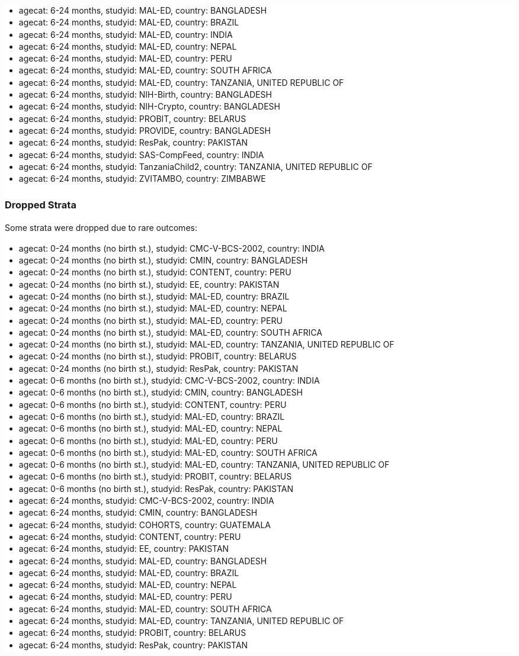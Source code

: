 * agecat: 6-24 months, studyid: MAL-ED, country: BANGLADESH
* agecat: 6-24 months, studyid: MAL-ED, country: BRAZIL
* agecat: 6-24 months, studyid: MAL-ED, country: INDIA
* agecat: 6-24 months, studyid: MAL-ED, country: NEPAL
* agecat: 6-24 months, studyid: MAL-ED, country: PERU
* agecat: 6-24 months, studyid: MAL-ED, country: SOUTH AFRICA
* agecat: 6-24 months, studyid: MAL-ED, country: TANZANIA, UNITED REPUBLIC OF
* agecat: 6-24 months, studyid: NIH-Birth, country: BANGLADESH
* agecat: 6-24 months, studyid: NIH-Crypto, country: BANGLADESH
* agecat: 6-24 months, studyid: PROBIT, country: BELARUS
* agecat: 6-24 months, studyid: PROVIDE, country: BANGLADESH
* agecat: 6-24 months, studyid: ResPak, country: PAKISTAN
* agecat: 6-24 months, studyid: SAS-CompFeed, country: INDIA
* agecat: 6-24 months, studyid: TanzaniaChild2, country: TANZANIA, UNITED REPUBLIC OF
* agecat: 6-24 months, studyid: ZVITAMBO, country: ZIMBABWE

### Dropped Strata

Some strata were dropped due to rare outcomes:

* agecat: 0-24 months (no birth st.), studyid: CMC-V-BCS-2002, country: INDIA
* agecat: 0-24 months (no birth st.), studyid: CMIN, country: BANGLADESH
* agecat: 0-24 months (no birth st.), studyid: CONTENT, country: PERU
* agecat: 0-24 months (no birth st.), studyid: EE, country: PAKISTAN
* agecat: 0-24 months (no birth st.), studyid: MAL-ED, country: BRAZIL
* agecat: 0-24 months (no birth st.), studyid: MAL-ED, country: NEPAL
* agecat: 0-24 months (no birth st.), studyid: MAL-ED, country: PERU
* agecat: 0-24 months (no birth st.), studyid: MAL-ED, country: SOUTH AFRICA
* agecat: 0-24 months (no birth st.), studyid: MAL-ED, country: TANZANIA, UNITED REPUBLIC OF
* agecat: 0-24 months (no birth st.), studyid: PROBIT, country: BELARUS
* agecat: 0-24 months (no birth st.), studyid: ResPak, country: PAKISTAN
* agecat: 0-6 months (no birth st.), studyid: CMC-V-BCS-2002, country: INDIA
* agecat: 0-6 months (no birth st.), studyid: CMIN, country: BANGLADESH
* agecat: 0-6 months (no birth st.), studyid: CONTENT, country: PERU
* agecat: 0-6 months (no birth st.), studyid: MAL-ED, country: BRAZIL
* agecat: 0-6 months (no birth st.), studyid: MAL-ED, country: NEPAL
* agecat: 0-6 months (no birth st.), studyid: MAL-ED, country: PERU
* agecat: 0-6 months (no birth st.), studyid: MAL-ED, country: SOUTH AFRICA
* agecat: 0-6 months (no birth st.), studyid: MAL-ED, country: TANZANIA, UNITED REPUBLIC OF
* agecat: 0-6 months (no birth st.), studyid: PROBIT, country: BELARUS
* agecat: 0-6 months (no birth st.), studyid: ResPak, country: PAKISTAN
* agecat: 6-24 months, studyid: CMC-V-BCS-2002, country: INDIA
* agecat: 6-24 months, studyid: CMIN, country: BANGLADESH
* agecat: 6-24 months, studyid: COHORTS, country: GUATEMALA
* agecat: 6-24 months, studyid: CONTENT, country: PERU
* agecat: 6-24 months, studyid: EE, country: PAKISTAN
* agecat: 6-24 months, studyid: MAL-ED, country: BANGLADESH
* agecat: 6-24 months, studyid: MAL-ED, country: BRAZIL
* agecat: 6-24 months, studyid: MAL-ED, country: NEPAL
* agecat: 6-24 months, studyid: MAL-ED, country: PERU
* agecat: 6-24 months, studyid: MAL-ED, country: SOUTH AFRICA
* agecat: 6-24 months, studyid: MAL-ED, country: TANZANIA, UNITED REPUBLIC OF
* agecat: 6-24 months, studyid: PROBIT, country: BELARUS
* agecat: 6-24 months, studyid: ResPak, country: PAKISTAN

